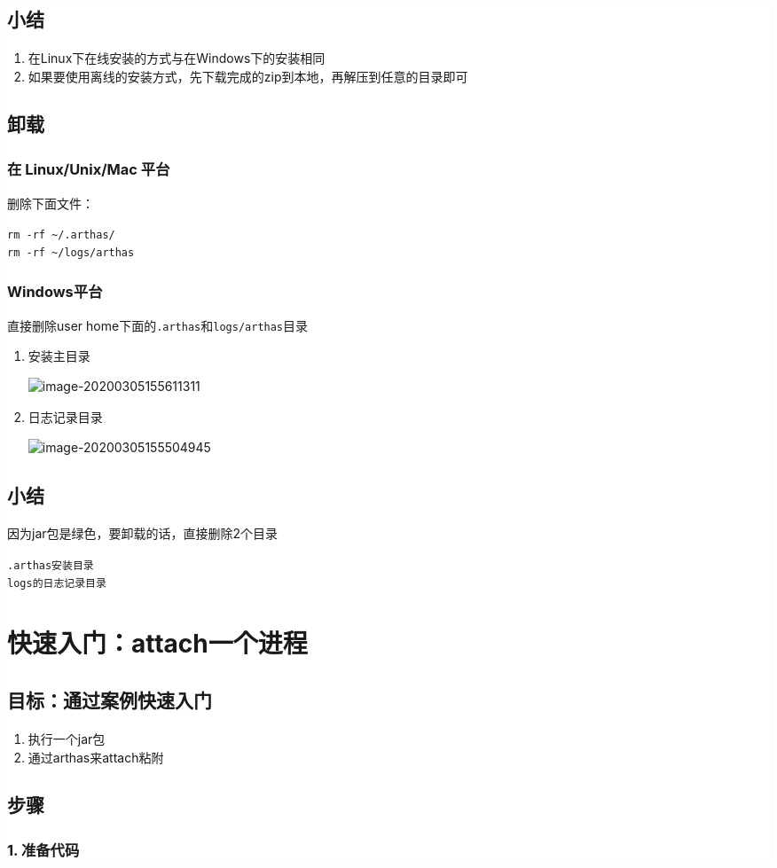 ## 小结

1. 在Linux下在线安装的方式与在Windows下的安装相同
2. 如果要使用离线的安装方式，先下载完成的zip到本地，再解压到任意的目录即可



## 卸载

### 在 Linux/Unix/Mac 平台

删除下面文件：

```
rm -rf ~/.arthas/
rm -rf ~/logs/arthas
```

### Windows平台

直接删除user home下面的`.arthas`和`logs/arthas`目录

1. 安装主目录

   ![image-20200305155611311](https://blog-1257196793.cos.ap-beijing.myqcloud.com/image-20200305155611311.png) 

2. 日志记录目录

   ![image-20200305155504945](https://blog-1257196793.cos.ap-beijing.myqcloud.com/image-20200305155504945.png) 

## 小结

因为jar包是绿色，要卸载的话，直接删除2个目录

```
.arthas安装目录
logs的日志记录目录
```



# 快速入门：attach一个进程

## 目标：通过案例快速入门

1. 执行一个jar包
2. 通过arthas来attach粘附

## 步骤

### 1. 准备代码
